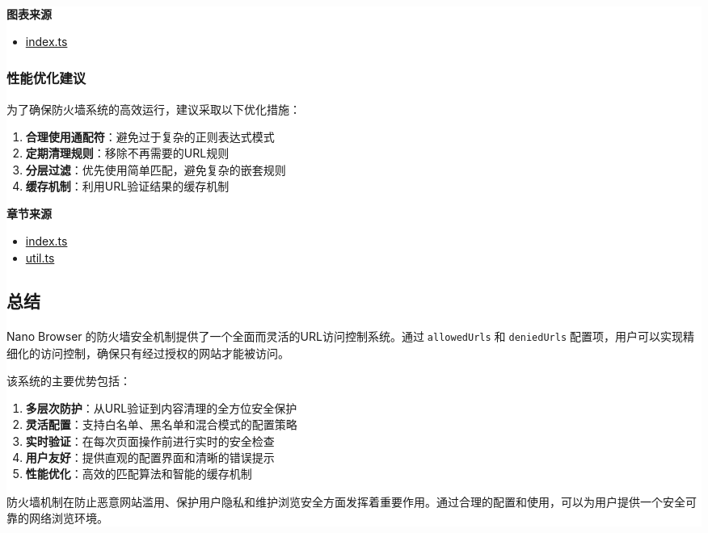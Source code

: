 **图表来源**
- [index.ts](file://chrome-extension/src/background/services/guardrails/index.ts#L15-L177)

### 性能优化建议

为了确保防火墙系统的高效运行，建议采取以下优化措施：

1. **合理使用通配符**：避免过于复杂的正则表达式模式
2. **定期清理规则**：移除不再需要的URL规则
3. **分层过滤**：优先使用简单匹配，避免复杂的嵌套规则
4. **缓存机制**：利用URL验证结果的缓存机制

**章节来源**
- [index.ts](file://chrome-extension/src/background/services/guardrails/index.ts#L15-L177)
- [util.ts](file://chrome-extension/src/background/browser/util.ts#L1-L104)

## 总结

Nano Browser 的防火墙安全机制提供了一个全面而灵活的URL访问控制系统。通过 `allowedUrls` 和 `deniedUrls` 配置项，用户可以实现精细化的访问控制，确保只有经过授权的网站才能被访问。

该系统的主要优势包括：

1. **多层次防护**：从URL验证到内容清理的全方位安全保护
2. **灵活配置**：支持白名单、黑名单和混合模式的配置策略
3. **实时验证**：在每次页面操作前进行实时的安全检查
4. **用户友好**：提供直观的配置界面和清晰的错误提示
5. **性能优化**：高效的匹配算法和智能的缓存机制

防火墙机制在防止恶意网站滥用、保护用户隐私和维护浏览安全方面发挥着重要作用。通过合理的配置和使用，可以为用户提供一个安全可靠的网络浏览环境。